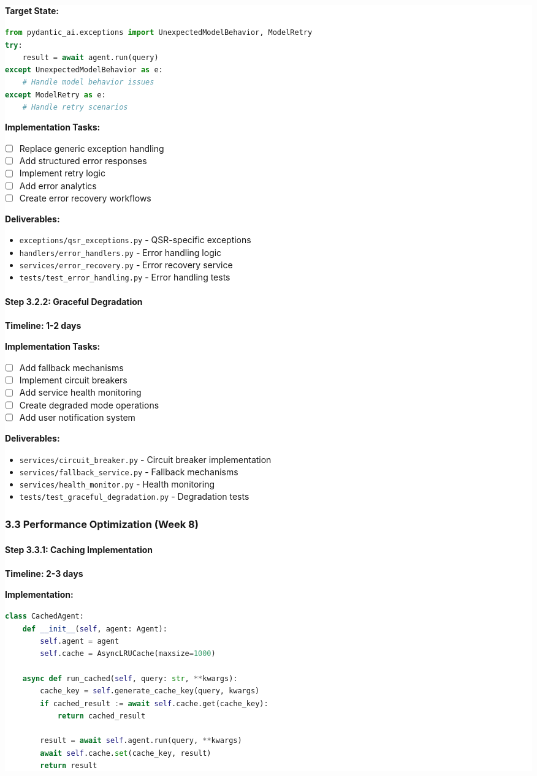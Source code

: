 **Target State:**
```python
from pydantic_ai.exceptions import UnexpectedModelBehavior, ModelRetry
try:
    result = await agent.run(query)
except UnexpectedModelBehavior as e:
    # Handle model behavior issues
except ModelRetry as e:
    # Handle retry scenarios
```

**Implementation Tasks:**
- [ ] Replace generic exception handling
- [ ] Add structured error responses
- [ ] Implement retry logic
- [ ] Add error analytics
- [ ] Create error recovery workflows

**Deliverables:**
- `exceptions/qsr_exceptions.py` - QSR-specific exceptions
- `handlers/error_handlers.py` - Error handling logic
- `services/error_recovery.py` - Error recovery service
- `tests/test_error_handling.py` - Error handling tests

#### **Step 3.2.2: Graceful Degradation**
**Timeline: 1-2 days**

**Implementation Tasks:**
- [ ] Add fallback mechanisms
- [ ] Implement circuit breakers
- [ ] Add service health monitoring
- [ ] Create degraded mode operations
- [ ] Add user notification system

**Deliverables:**
- `services/circuit_breaker.py` - Circuit breaker implementation
- `services/fallback_service.py` - Fallback mechanisms
- `services/health_monitor.py` - Health monitoring
- `tests/test_graceful_degradation.py` - Degradation tests

### 3.3 Performance Optimization (Week 8)

#### **Step 3.3.1: Caching Implementation**
**Timeline: 2-3 days**

**Implementation:**
```python
class CachedAgent:
    def __init__(self, agent: Agent):
        self.agent = agent
        self.cache = AsyncLRUCache(maxsize=1000)
    
    async def run_cached(self, query: str, **kwargs):
        cache_key = self.generate_cache_key(query, kwargs)
        if cached_result := await self.cache.get(cache_key):
            return cached_result
        
        result = await self.agent.run(query, **kwargs)
        await self.cache.set(cache_key, result)
        return result
```
